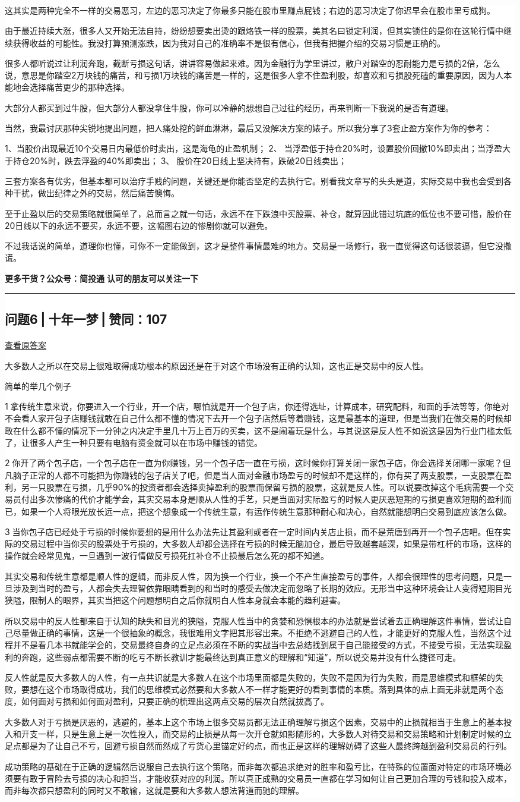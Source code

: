 这其实是两种完全不一样的交易恶习，左边的恶习决定了你最多只能在股市里赚点屁钱；右边的恶习决定了你迟早会在股市里亏成狗。

由于最近持续大涨，很多人又开始无法自持，纷纷想要卖出烫的跟烙铁一样的股票，美其名曰锁定利润，但其实锁住的是你在这轮行情中继续获得收益的可能性。我没打算预测涨跌，因为我对自己的准确率不是很有信心，但我有把握介绍的交易习惯是正确的。

很多人都听说过让利润奔跑，截断亏损这句话，讲讲容易做起来难。因为金融行为学里讲过，散户对踏空的忍耐能力是亏损的2倍，怎么说，意思是你踏空2万块钱的痛苦，和亏损1万块钱的痛苦是一样的，这是很多人拿不住盈利股，却喜欢和亏损股死磕的重要原因，因为人本能地会选择痛苦更少的那种选择。

 大部分人都买到过牛股，但大部分人都没拿住牛股，你可以冷静的想想自己过往的经历，再来判断一下我说的是否有道理。

 当然，我最讨厌那种尖锐地提出问题，把人痛处挖的鲜血淋淋，最后又没解决方案的婊子。所以我分享了3套止盈方案作为你的参考：

 1、当股价出现最近10个交易日内最低价时卖出，这是海龟的止盈机制； 2、 当浮盈低于持仓20%时，设置股价回撤10%即卖出；当浮盈大于持仓20%时，跌去浮盈的40%即卖出； 3、 股价在20日线上坚决持有，跌破20日线卖出；

 三套方案各有优劣，但基本都可以治疗手贱的问题，关键还是你能否坚定的去执行它。别看我文章写的头头是道，实际交易中我也会受到各种干扰，做出纪律之外的交易，然后痛苦懊悔。

 至于止盈以后的交易策略就很简单了，总而言之就一句话，永远不在下跌浪中买股票、补仓，就算因此错过坑底的低位也不要可惜，股价在20日线以下的永远不要买，永远不要，这幅图右边的惨剧你就可以避免。

 不过我话说的简单，道理你也懂，可你不一定能做到，这才是整件事情最难的地方。交易是一场修行，我一直觉得这句话很装逼，但它没撒谎。

**更多干货？公众号：简投通** **认可的朋友可以关注一下**

---

## 问题6 | 十年一梦 | 赞同：107

[查看原答案](https://www.zhihu.com/question/264238251/answer/2038702052)

大多数人之所以在交易上很难取得成功根本的原因还是在于对这个市场没有正确的认知，这也正是交易中的反人性。

简单的举几个例子

1 拿传统生意来说，你要进入一个行业，开一个店，哪怕就是开一个包子店，你还得选址，计算成本，研究配料，和面的手法等等，你绝对不会看人家开包子店赚钱就敢在自己什么都不懂的情况下去开一个包子店然后等着赚钱，这是最基本的道理，但是当我们在做交易的时候却敢在什么都不懂的情况下一分钟之内决定手里几十万上百万的买卖，这不是闹着玩是什么，与其说这是反人性不如说这是因为行业门槛太低了，让很多人产生一种只要有电脑有资金就可以在市场中赚钱的错觉。

2 你开了两个包子店，一个包子店在一直为你赚钱，另一个包子店一直在亏损，这时候你打算关闭一家包子店，你会选择关闭哪一家呢？但凡脑子正常的人都不可能把为你赚钱的包子店关了吧，但是当人面对金融市场盈亏的时候却不是这样的，你有买了两支股票，一支股票在盈利，另一只股票在亏损，几乎90%的投资者都会选择卖掉盈利的股票而保留亏损的股票，这就是反人性。可以说要改掉这个毛病需要一个交易员付出多次惨痛的代价才能学会，其实交易本身是顺从人性的手艺，只是当面对实际盈亏的时候人更厌恶短期的亏损更喜欢短期的盈利而已，如果一个人将眼光放长远一点，把这个想象成一个传统生意，有运作传统生意那种耐心和决心，自然就能想明白交易到底应该怎么做。

3 当你包子店已经处于亏损的时候你要想的是用什么办法先让其盈利或者在一定时间内关店止损，而不是荒唐到再开一个包子店吧。但在实际的交易过程中当你买的股票处于亏损的，大多数人却都会选择在亏损的时候无脑加仓，最后导致越套越深，如果是带杠杆的市场，这样的操作就会经常见鬼，一旦遇到一波行情做反亏损死扛补仓不止损最后怎么死的都不知道。

其实交易和传统生意都是顺人性的逻辑，而非反人性，因为换一个行业，换一个不产生直接盈亏的事件，人都会很理性的思考问题，只是一旦涉及到当时的盈亏，人都会失去理智依靠眼睛看到的和当时的感受去做决定而忽略了长期的效应。无形当中这种环境会让人变得短期目光狭隘，限制人的眼界，其实当把这个问题想明白之后你就明白人性本身就会本能的趋利避害。

所以交易中的反人性都来自于认知的缺失和目光的狭隘，克服人性当中的贪婪和恐惧根本的办法就是尝试着去正确理解这件事情，尝试让自己尽量做正确的事情，这是一个很抽象的概念，我很难用文字把其形容出来。不拒绝不逃避自己的人性，才能更好的克服人性，当然这个过程并不是看几本书就能学会的，交易最终自身的立足点必须在不断的实战当中去总结找到属于自己能接受的方式，不接受亏损，无法实现盈利的奔跑，这些弱点都需要不断的吃亏不断长教训才能最终达到真正意义的理解和“知道”，所以说交易并没有什么捷径可走。

反人性就是反大多数人的人性，有一点共识就是大多数人在这个市场里面都是失败的，失败不是因为行为失败，而是思维模式和框架的失败，要想在这个市场取得成功，我们的思维模式必然要和大多数人不一样才能更好的看到事情的本质。落到具体的点上面无非就是两个态度，如何面对亏损和如何面对盈利，只要正确的梳理出这两点交易的层次自然就拔高了。

大多数人对于亏损是厌恶的，逃避的，基本上这个市场上很多交易员都无法正确理解亏损这个因素，交易中的止损就相当于生意上的基本投入和开支一样，只是生意上是一次性投入，而交易的止损是从每一次开仓就如影随形的，大多数人对待交易和交易策略和计划制定时候的立足点都是为了让自己不亏，回避亏损自然而然成了亏货心里锚定好的点，而也正是这样的理解妨碍了这些人最终跨越到盈利交易员的行列。

成功策略的基础在于正确的逻辑然后说服自己去执行这个策略，而非每次都追求绝对的胜率和盈亏比，在特殊的位置面对特定的市场环境必须要有敢于冒险去亏损的决心和担当，才能收获对应的利润。所以真正成熟的交易员一直都在学习如何让自己更加合理的亏钱和投入成本，而非每次都只想盈利的同时又不敢输，这就是要和大多数人想法背道而驰的理解。
